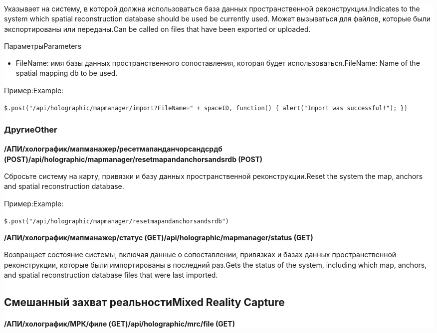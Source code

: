<span data-ttu-id="aca2d-246">Указывает на систему, в которой должна использоваться база данных пространственной реконструкции.</span><span class="sxs-lookup"><span data-stu-id="aca2d-246">Indicates to the system which spatial reconstruction database should be used be currently used.</span></span> <span data-ttu-id="aca2d-247">Может вызываться для файлов, которые были экспортированы или переданы.</span><span class="sxs-lookup"><span data-stu-id="aca2d-247">Can be called on files that have been exported or uploaded.</span></span>

<span data-ttu-id="aca2d-248">Параметры</span><span class="sxs-lookup"><span data-stu-id="aca2d-248">Parameters</span></span>
* <span data-ttu-id="aca2d-249">FileName: имя базы данных пространственного сопоставления, которая будет использоваться.</span><span class="sxs-lookup"><span data-stu-id="aca2d-249">FileName: Name of the spatial mapping db to be used.</span></span> 

<span data-ttu-id="aca2d-250">Пример:</span><span class="sxs-lookup"><span data-stu-id="aca2d-250">Example:</span></span> 
```
$.post("/api/holographic/mapmanager/import?FileName=" + spaceID, function() { alert("Import was successful!"); })
```

### <a name="other"></a><span data-ttu-id="aca2d-251">Другие</span><span class="sxs-lookup"><span data-stu-id="aca2d-251">Other</span></span>

<span data-ttu-id="aca2d-252">**/АПИ/холографик/мапманажер/ресетмапанданчорсандсрдб (POST)**</span><span class="sxs-lookup"><span data-stu-id="aca2d-252">**/api/holographic/mapmanager/resetmapandanchorsandsrdb (POST)**</span></span>

<span data-ttu-id="aca2d-253">Сбросьте систему на карту, привязки и базу данных пространственной реконструкции.</span><span class="sxs-lookup"><span data-stu-id="aca2d-253">Reset the system the map, anchors and spatial reconstruction database.</span></span>

<span data-ttu-id="aca2d-254">Пример:</span><span class="sxs-lookup"><span data-stu-id="aca2d-254">Example:</span></span> 
```
$.post("/api/holographic/mapmanager/resetmapandanchorsandsrdb")
```

<span data-ttu-id="aca2d-255">**/АПИ/холографик/мапманажер/статус (GET)**</span><span class="sxs-lookup"><span data-stu-id="aca2d-255">**/api/holographic/mapmanager/status (GET)**</span></span>

<span data-ttu-id="aca2d-256">Возвращает состояние системы, включая данные о сопоставлении, привязках и базах данных пространственной реконструкции, которые были импортированы в последний раз.</span><span class="sxs-lookup"><span data-stu-id="aca2d-256">Gets the status of the system, including which map, anchors, and spatial reconstruction database files that were last imported.</span></span> 


## <a name="mixed-reality-capture"></a><span data-ttu-id="aca2d-257">Смешанный захват реальности</span><span class="sxs-lookup"><span data-stu-id="aca2d-257">Mixed Reality Capture</span></span>

<span data-ttu-id="aca2d-258">**/АПИ/холографик/МРК/филе (GET)**</span><span class="sxs-lookup"><span data-stu-id="aca2d-258">**/api/holographic/mrc/file (GET)**</span></span>
